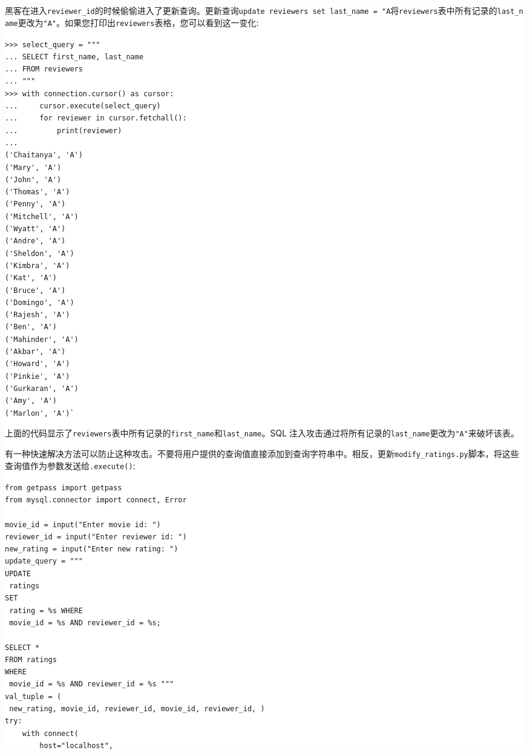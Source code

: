 黑客在进入`reviewer_id`的时候偷偷进入了更新查询。更新查询`update reviewers set last_name = "A`将`reviewers`表中所有记录的`last_name`更改为`"A"`。如果您打印出`reviewers`表格，您可以看到这一变化:

>>>

```
>>> select_query = """
... SELECT first_name, last_name
... FROM reviewers
... """
>>> with connection.cursor() as cursor:
...     cursor.execute(select_query)
...     for reviewer in cursor.fetchall():
...         print(reviewer)
...
('Chaitanya', 'A')
('Mary', 'A')
('John', 'A')
('Thomas', 'A')
('Penny', 'A')
('Mitchell', 'A')
('Wyatt', 'A')
('Andre', 'A')
('Sheldon', 'A')
('Kimbra', 'A')
('Kat', 'A')
('Bruce', 'A')
('Domingo', 'A')
('Rajesh', 'A')
('Ben', 'A')
('Mahinder', 'A')
('Akbar', 'A')
('Howard', 'A')
('Pinkie', 'A')
('Gurkaran', 'A')
('Amy', 'A')
('Marlon', 'A')` 
```

上面的代码显示了`reviewers`表中所有记录的`first_name`和`last_name`。SQL 注入攻击通过将所有记录的`last_name`更改为`"A"`来破坏该表。

有一种快速解决方法可以防止这种攻击。不要将用户提供的查询值直接添加到查询字符串中。相反，更新`modify_ratings.py`脚本，将这些查询值作为参数发送给`.execute()`:

```
from getpass import getpass
from mysql.connector import connect, Error

movie_id = input("Enter movie id: ")
reviewer_id = input("Enter reviewer id: ")
new_rating = input("Enter new rating: ")
update_query = """
UPDATE
 ratings
SET
 rating = %s WHERE
 movie_id = %s AND reviewer_id = %s;

SELECT *
FROM ratings
WHERE
 movie_id = %s AND reviewer_id = %s """
val_tuple = (
 new_rating, movie_id, reviewer_id, movie_id, reviewer_id, ) 
try:
    with connect(
        host="localhost",
```